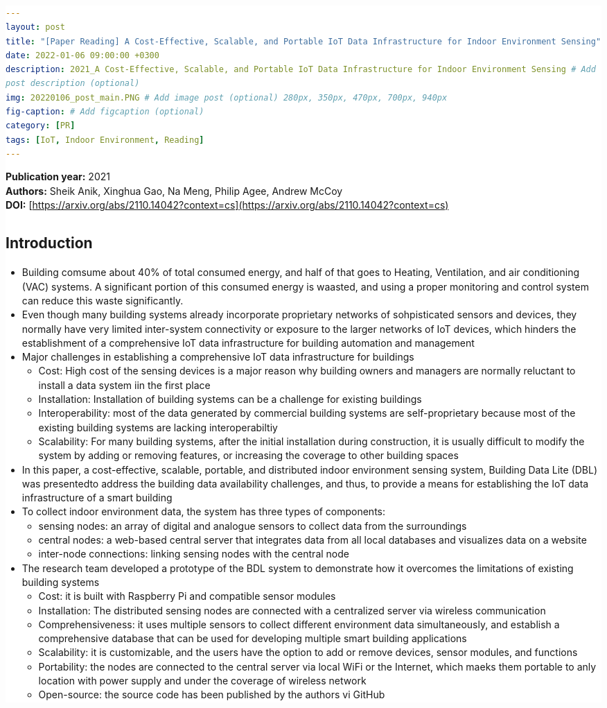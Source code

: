 ```yaml
---
layout: post
title: "[Paper Reading] A Cost-Effective, Scalable, and Portable IoT Data Infrastructure for Indoor Environment Sensing"
date: 2022-01-06 09:00:00 +0300
description: 2021_A Cost-Effective, Scalable, and Portable IoT Data Infrastructure for Indoor Environment Sensing # Add post description (optional)
img: 20220106_post_main.PNG # Add image post (optional) 280px, 350px, 470px, 700px, 940px
fig-caption: # Add figcaption (optional)
category: [PR]
tags: [IoT, Indoor Environment, Reading]
---
```


**Publication year:** 2021 <br>
**Authors:** Sheik Anik, Xinghua Gao, Na Meng, Philip Agee, Andrew McCoy <br>
**DOI:** [https://arxiv.org/abs/2110.14042?context=cs](https://arxiv.org/abs/2110.14042?context=cs)

## Introduction
- Building comsume about 40% of total consumed energy, and half of that goes to Heating, Ventilation, and air conditioning (VAC) systems. A significant portion of this consumed energy is waasted, and using a proper monitoring and control system can reduce this waste significantly.
- Even though many building systems already incorporate proprietary networks of sohpisticated sensors and devices, they normally have very limited inter-system connectivity or exposure to the larger networks of IoT devices, which hinders the establishment of a comprehensive IoT data infrastructure for building automation and management
- Major challenges in establishing a comprehensive IoT data infrastructure for buildings
    - Cost: High cost of the sensing devices is a major reason why building owners and managers are normally reluctant to install a data system iin the first place
    - Installation: Installation of building systems can be a challenge for existing buildings
    - Interoperability: most of the data generated by commercial building systems are self-proprietary because most of the existing building systems are lacking interoperabiltiy
    - Scalability: For many building systems, after the initial installation during construction, it is usually difficult to modify the system by adding or removing features, or increasing the coverage to other building spaces
- In this paper, a cost-effective, scalable, portable, and distributed indoor environment sensing system, Building Data Lite (DBL) was presentedto address the building data availability challenges, and thus, to provide a means for establishing the IoT data infrastructure of a smart building
- To collect indoor environment data, the system has three types of components:
    - sensing nodes: an array of digital and analogue sensors to collect data from the surroundings
    - central nodes: a web-based central server that integrates data from all local databases and visualizes data on a website
    - inter-node connections: linking sensing nodes with the central node
- The research team developed a prototype of the BDL system to demonstrate how it overcomes the limitations of existing building systems
    - Cost: it is built with Raspberry Pi and compatible sensor modules
    - Installation: The distributed sensing nodes are connected with a centralized server via wireless communication
    - Comprehensiveness: it uses multiple sensors to collect different environment data simultaneously, and establish a comprehensive database that can be used for developing multiple smart building applications
    - Scalability: it is customizable, and the users have the option to add or remove devices, sensor modules, and functions
    - Portability: the nodes are connected to the central server via local WiFi or the Internet, which maeks them portable to anly location with power supply and under the coverage of wireless network
    - Open-source: the source code has been published by the authors vi GitHub

